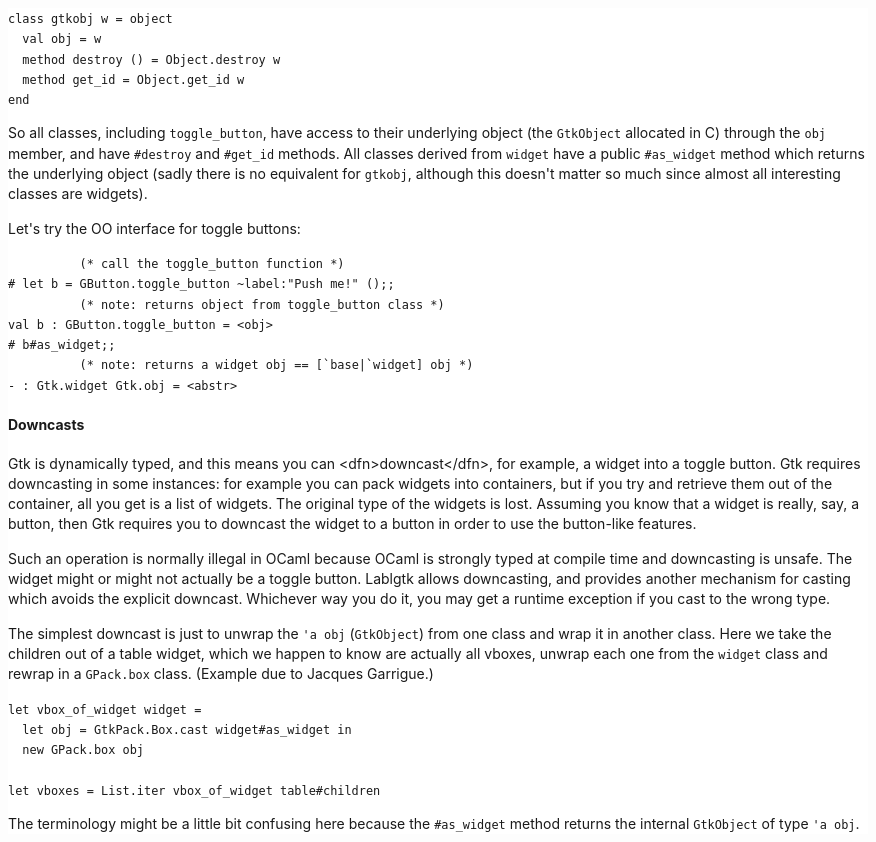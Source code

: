 ```tryocaml
class gtkobj w = object
  val obj = w
  method destroy () = Object.destroy w
  method get_id = Object.get_id w
end
```
So all classes, including `toggle_button`, have access to their
underlying object (the `GtkObject` allocated in C) through the `obj`
member, and have `#destroy` and `#get_id` methods. All classes derived
from `widget` have a public `#as_widget` method which returns the
underlying object (sadly there is no equivalent for `gtkobj`, although
this doesn't matter so much since almost all interesting classes are
widgets).

Let's try the OO interface for toggle buttons:

```tryocaml
          (* call the toggle_button function *)
# let b = GButton.toggle_button ~label:"Push me!" ();;
          (* note: returns object from toggle_button class *)
val b : GButton.toggle_button = <obj>
# b#as_widget;;
          (* note: returns a widget obj == [`base|`widget] obj *)
- : Gtk.widget Gtk.obj = <abstr>
```
####  Downcasts
Gtk is dynamically typed, and this means you can
\<dfn\>downcast\</dfn\>, for example, a widget into a toggle button. Gtk
requires downcasting in some instances: for example you can pack widgets
into containers, but if you try and retrieve them out of the container,
all you get is a list of widgets. The original type of the widgets is
lost. Assuming you know that a widget is really, say, a button, then Gtk
requires you to downcast the widget to a button in order to use the
button-like features.

Such an operation is normally illegal in OCaml because OCaml is strongly
typed at compile time and downcasting is unsafe. The widget might or
might not actually be a toggle button. Lablgtk allows downcasting, and
provides another mechanism for casting which avoids the explicit
downcast. Whichever way you do it, you may get a runtime exception if
you cast to the wrong type.

The simplest downcast is just to unwrap the `'a obj` (`GtkObject`) from
one class and wrap it in another class. Here we take the children out of
a table widget, which we happen to know are actually all vboxes, unwrap
each one from the `widget` class and rewrap in a `GPack.box` class.
(Example due to Jacques Garrigue.)

```tryocaml
let vbox_of_widget widget =
  let obj = GtkPack.Box.cast widget#as_widget in
  new GPack.box obj

let vboxes = List.iter vbox_of_widget table#children
```
The terminology might be a little bit confusing here because the
`#as_widget` method returns the internal `GtkObject` of type `'a obj`.
